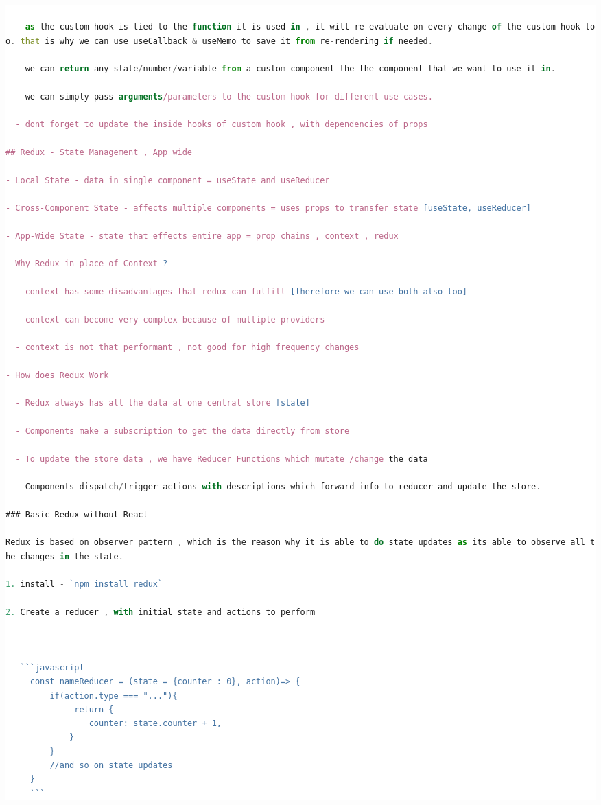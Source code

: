 ```javascript

  - as the custom hook is tied to the function it is used in , it will re-evaluate on every change of the custom hook too. that is why we can use useCallback & useMemo to save it from re-rendering if needed.

  - we can return any state/number/variable from a custom component the the component that we want to use it in.

  - we can simply pass arguments/parameters to the custom hook for different use cases.

  - dont forget to update the inside hooks of custom hook , with dependencies of props

## Redux - State Management , App wide

- Local State - data in single component = useState and useReducer

- Cross-Component State - affects multiple components = uses props to transfer state [useState, useReducer]

- App-Wide State - state that effects entire app = prop chains , context , redux

- Why Redux in place of Context ?

  - context has some disadvantages that redux can fulfill [therefore we can use both also too]

  - context can become very complex because of multiple providers

  - context is not that performant , not good for high frequency changes

- How does Redux Work

  - Redux always has all the data at one central store [state]

  - Components make a subscription to get the data directly from store

  - To update the store data , we have Reducer Functions which mutate /change the data

  - Components dispatch/trigger actions with descriptions which forward info to reducer and update the store.

### Basic Redux without React

Redux is based on observer pattern , which is the reason why it is able to do state updates as its able to observe all the changes in the state.

1. install - `npm install redux`

2. Create a reducer , with initial state and actions to perform



   ```javascript
     const nameReducer = (state = {counter : 0}, action)=> {
         if(action.type === "..."){
              return {
                 counter: state.counter + 1,
             }
         }
         //and so on state updates
     }
     ```


```